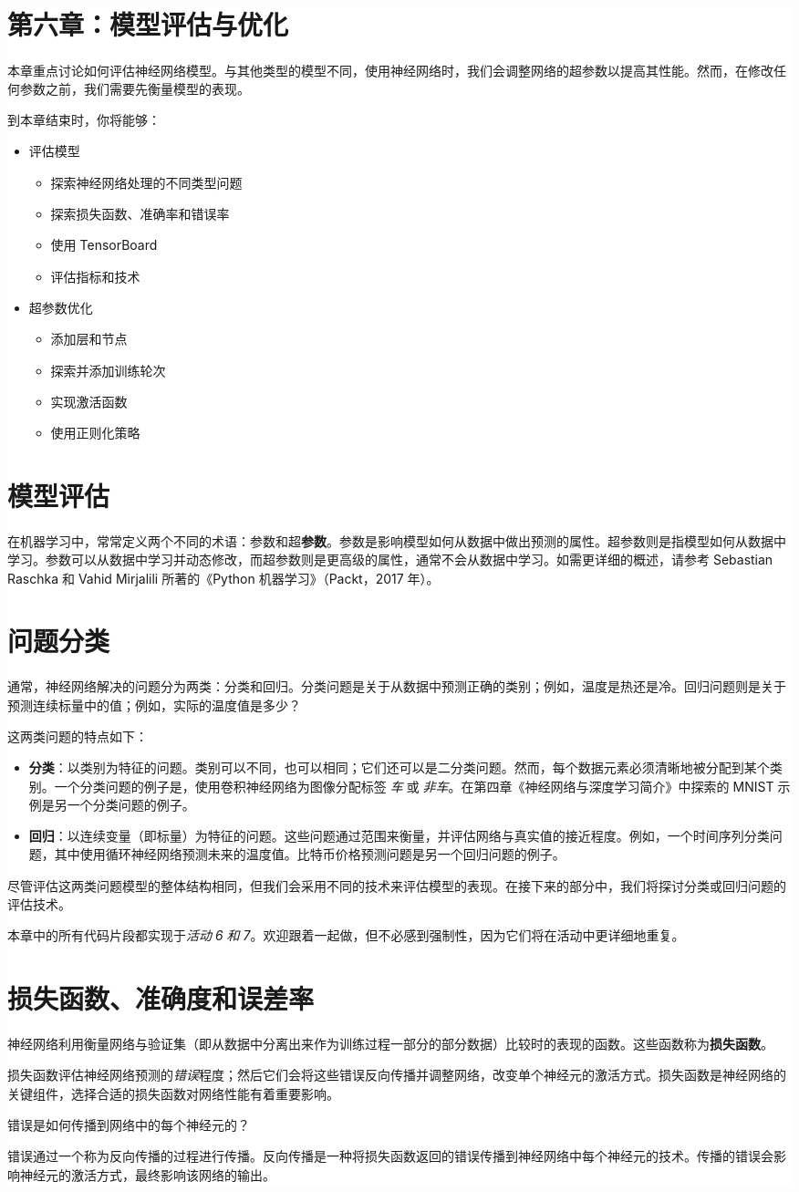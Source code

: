 # 第六章：模型评估与优化

本章重点讨论如何评估神经网络模型。与其他类型的模型不同，使用神经网络时，我们会调整网络的超参数以提高其性能。然而，在修改任何参数之前，我们需要先衡量模型的表现。

到本章结束时，你将能够：

+   评估模型

    +   探索神经网络处理的不同类型问题

    +   探索损失函数、准确率和错误率

    +   使用 TensorBoard

    +   评估指标和技术

+   超参数优化

    +   添加层和节点

    +   探索并添加训练轮次

    +   实现激活函数

    +   使用正则化策略

# 模型评估

在机器学习中，常常定义两个不同的术语：参数和超**参数**。参数是影响模型如何从数据中做出预测的属性。超参数则是指模型如何从数据中学习。参数可以从数据中学习并动态修改，而超参数则是更高级的属性，通常不会从数据中学习。如需更详细的概述，请参考 Sebastian Raschka 和 Vahid Mirjalili 所著的《Python 机器学习》（Packt，2017 年）。

# 问题分类

通常，神经网络解决的问题分为两类：分类和回归。分类问题是关于从数据中预测正确的类别；例如，温度是热还是冷。回归问题则是关于预测连续标量中的值；例如，实际的温度值是多少？

这两类问题的特点如下：

+   **分类**：以类别为特征的问题。类别可以不同，也可以相同；它们还可以是二分类问题。然而，每个数据元素必须清晰地被分配到某个类别。一个分类问题的例子是，使用卷积神经网络为图像分配标签 *车* 或 *非车*。在第四章《神经网络与深度学习简介》中探索的 MNIST 示例是另一个分类问题的例子。

+   **回归**：以连续变量（即标量）为特征的问题。这些问题通过范围来衡量，并评估网络与真实值的接近程度。例如，一个时间序列分类问题，其中使用循环神经网络预测未来的温度值。比特币价格预测问题是另一个回归问题的例子。

尽管评估这两类问题模型的整体结构相同，但我们会采用不同的技术来评估模型的表现。在接下来的部分中，我们将探讨分类或回归问题的评估技术。

本章中的所有代码片段都实现于*活动 6 和 7*。欢迎跟着一起做，但不必感到强制性，因为它们将在活动中更详细地重复。

# 损失函数、准确度和误差率

神经网络利用衡量网络与验证集（即从数据中分离出来作为训练过程一部分的部分数据）比较时的表现的函数。这些函数称为**损失函数**。

损失函数评估神经网络预测的*错误*程度；然后它们会将这些错误反向传播并调整网络，改变单个神经元的激活方式。损失函数是神经网络的关键组件，选择合适的损失函数对网络性能有着重要影响。

错误是如何传播到网络中的每个神经元的？

错误通过一个称为反向传播的过程进行传播。反向传播是一种将损失函数返回的错误传播到神经网络中每个神经元的技术。传播的错误会影响神经元的激活方式，最终影响该网络的输出。
